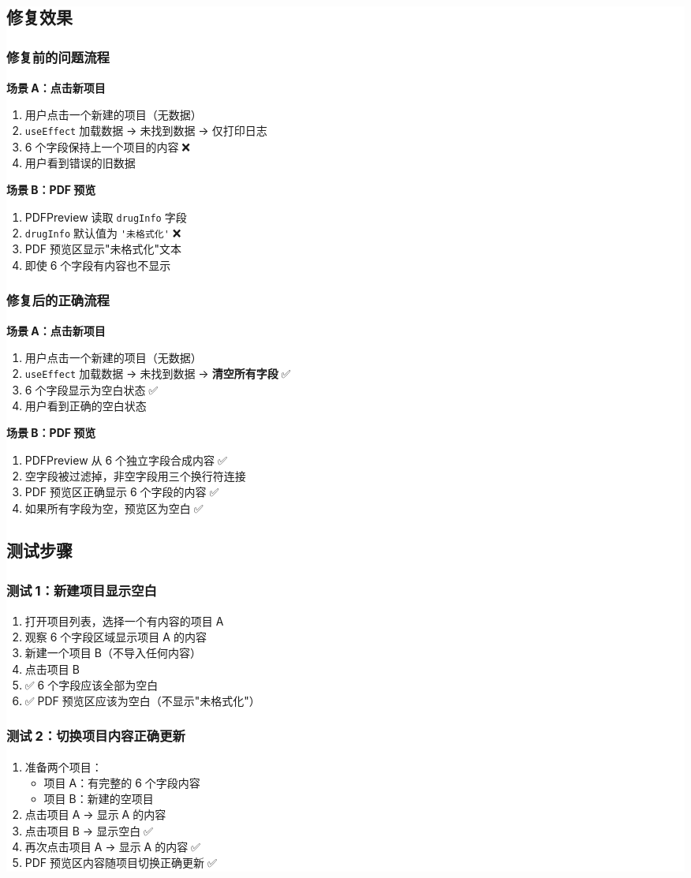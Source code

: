 ## 修复效果

### 修复前的问题流程

**场景 A：点击新项目**

1. 用户点击一个新建的项目（无数据）
2. `useEffect` 加载数据 → 未找到数据 → 仅打印日志
3. 6 个字段保持上一个项目的内容 ❌
4. 用户看到错误的旧数据

**场景 B：PDF 预览**

1. PDFPreview 读取 `drugInfo` 字段
2. `drugInfo` 默认值为 `'未格式化'` ❌
3. PDF 预览区显示"未格式化"文本
4. 即使 6 个字段有内容也不显示

### 修复后的正确流程

**场景 A：点击新项目**

1. 用户点击一个新建的项目（无数据）
2. `useEffect` 加载数据 → 未找到数据 → **清空所有字段** ✅
3. 6 个字段显示为空白状态 ✅
4. 用户看到正确的空白状态

**场景 B：PDF 预览**

1. PDFPreview 从 6 个独立字段合成内容 ✅
2. 空字段被过滤掉，非空字段用三个换行符连接
3. PDF 预览区正确显示 6 个字段的内容 ✅
4. 如果所有字段为空，预览区为空白 ✅

## 测试步骤

### 测试 1：新建项目显示空白

1. 打开项目列表，选择一个有内容的项目 A
2. 观察 6 个字段区域显示项目 A 的内容
3. 新建一个项目 B（不导入任何内容）
4. 点击项目 B
5. ✅ 6 个字段应该全部为空白
6. ✅ PDF 预览区应该为空白（不显示"未格式化"）

### 测试 2：切换项目内容正确更新

1. 准备两个项目：
   - 项目 A：有完整的 6 个字段内容
   - 项目 B：新建的空项目
2. 点击项目 A → 显示 A 的内容
3. 点击项目 B → 显示空白 ✅
4. 再次点击项目 A → 显示 A 的内容 ✅
5. PDF 预览区内容随项目切换正确更新 ✅
